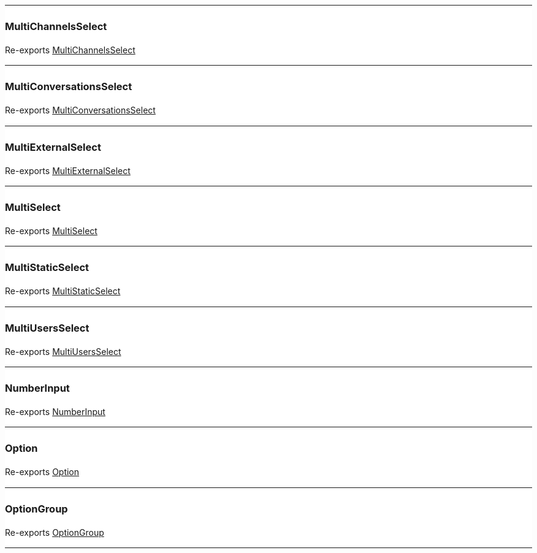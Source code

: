 ***

### MultiChannelsSelect

Re-exports [MultiChannelsSelect](../types/interfaces/MultiChannelsSelect.md)

***

### MultiConversationsSelect

Re-exports [MultiConversationsSelect](../types/interfaces/MultiConversationsSelect.md)

***

### MultiExternalSelect

Re-exports [MultiExternalSelect](../types/interfaces/MultiExternalSelect.md)

***

### MultiSelect

Re-exports [MultiSelect](../types/type-aliases/MultiSelect.md)

***

### MultiStaticSelect

Re-exports [MultiStaticSelect](../types/interfaces/MultiStaticSelect.md)

***

### MultiUsersSelect

Re-exports [MultiUsersSelect](../types/interfaces/MultiUsersSelect.md)

***

### NumberInput

Re-exports [NumberInput](../types/interfaces/NumberInput.md)

***

### Option

Re-exports [Option](../types/type-aliases/Option.md)

***

### OptionGroup

Re-exports [OptionGroup](../types/interfaces/OptionGroup.md)

***
